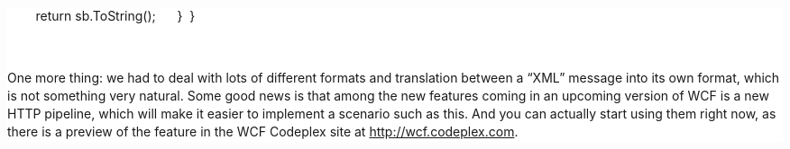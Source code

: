 &nbsp;&nbsp;&nbsp;&nbsp;&nbsp;&nbsp;&nbsp;&nbsp;<span class="cs__keyword">return</span>&nbsp;sb.ToString();&nbsp;
&nbsp;&nbsp;&nbsp;&nbsp;}&nbsp;
}&nbsp;
&nbsp;
&nbsp;
</pre>
</div>
</div>
</div>
<div class="endscriptcode">&nbsp;</div>
</div>
<p>One more thing: we had to deal with lots of different formats and translation between a &ldquo;XML&rdquo; message into its own format, which is not something very natural. Some good news is that among the new features coming in an upcoming version of WCF
 is a new HTTP pipeline, which will make it easier to implement a scenario such as this. And you can actually start using them right now, as there is a preview of the feature in the WCF Codeplex site at
<a href="http://wcf.codeplex.com">http://wcf.codeplex.com</a>.</p>
